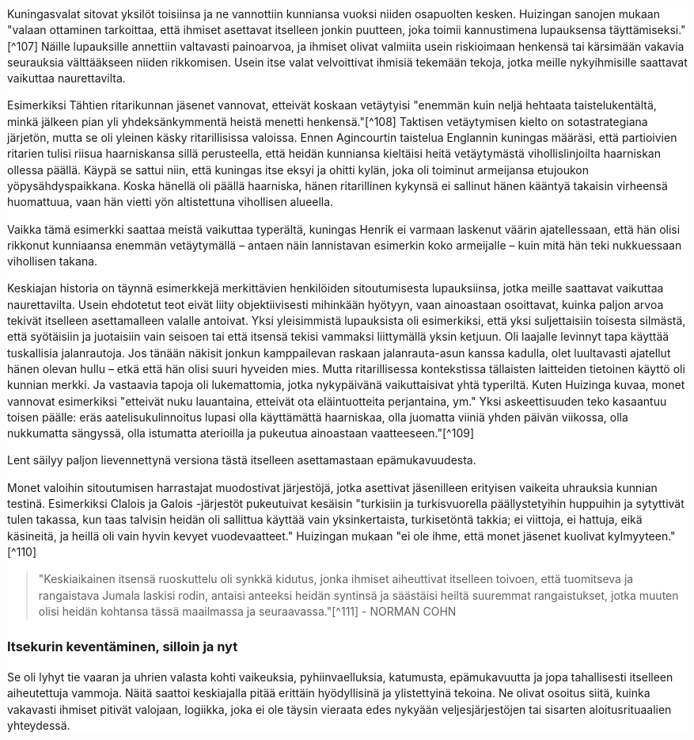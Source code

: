 Kuningasvalat sitovat yksilöt toisiinsa ja ne vannottiin kunniansa vuoksi niiden osapuolten kesken. Huizingan sanojen mukaan "valaan ottaminen tarkoittaa, että ihmiset asettavat itselleen jonkin puutteen, joka toimii kannustimena lupauksensa täyttämiseksi."[^107] Näille lupauksille annettiin valtavasti painoarvoa, ja ihmiset olivat valmiita usein riskioimaan henkensä tai kärsimään vakavia seurauksia välttääkseen niiden rikkomisen. Usein itse valat velvoittivat ihmisiä tekemään tekoja, jotka meille nykyihmisille saattavat vaikuttaa naurettavilta.

Esimerkiksi Tähtien ritarikunnan jäsenet vannovat, etteivät koskaan vetäytyisi "enemmän kuin neljä hehtaata taistelukentältä, minkä jälkeen pian yli yhdeksänkymmentä heistä menetti henkensä."[^108] Taktisen vetäytymisen kielto on sotastrategiana järjetön, mutta se oli yleinen käsky ritarillisissa valoissa. Ennen Agincourtin taistelua Englannin kuningas määräsi, että partioivien ritarien tulisi riisua haarniskansa sillä perusteella, että heidän kunniansa kieltäisi heitä vetäytymästä vihollislinjoilta haarniskan ollessa päällä. Käypä se sattui niin, että kuningas itse eksyi ja ohitti kylän, joka oli toiminut armeijansa etujoukon yöpysähdyspaikkana. Koska hänellä oli päällä haarniska, hänen ritarillinen kykynsä ei sallinut hänen kääntyä takaisin virheensä huomattuua, vaan hän vietti yön altistettuna vihollisen alueella.

Vaikka tämä esimerkki saattaa meistä vaikuttaa typerältä, kuningas Henrik ei varmaan laskenut väärin ajatellessaan, että hän olisi rikkonut kunniaansa enemmän vetäytymällä – antaen näin lannistavan esimerkin koko armeijalle – kuin mitä hän teki nukkuessaan vihollisen takana.

Keskiajan historia on täynnä esimerkkejä merkittävien henkilöiden sitoutumisesta lupauksiinsa, jotka meille saattavat vaikuttaa naurettavilta. Usein ehdotetut teot eivät liity objektiivisesti mihinkään hyötyyn, vaan ainoastaan osoittavat, kuinka paljon arvoa tekivät itselleen asettamalleen valalle antoivat. Yksi yleisimmistä lupauksista oli esimerkiksi, että yksi suljettaisiin toisesta silmästä, että syötäisiin ja juotaisiin vain seisoen tai että itsensä tekisi vammaksi liittymällä yksin ketjuun. Oli laajalle levinnyt tapa käyttää tuskallisia jalanrautoja. Jos tänään näkisit jonkun kamppailevan raskaan jalanrauta-asun kanssa kadulla, olet luultavasti ajatellut hänen olevan hullu – etkä että hän olisi suuri hyveiden mies. Mutta ritarillisessa kontekstissa tällaisten laitteiden tietoinen käyttö oli kunnian merkki. Ja vastaavia tapoja oli lukemattomia, jotka nykypäivänä vaikuttaisivat yhtä typeriltä. Kuten Huizinga kuvaa, monet vannovat esimerkiksi "etteivät nuku lauantaina, etteivät ota eläintuotteita perjantaina, ym." Yksi askeettisuuden teko kasaantuu toisen päälle: eräs aatelisukulinnoitus lupasi olla käyttämättä haarniskaa, olla juomatta viiniä yhden päivän viikossa, olla nukkumatta sängyssä, olla istumatta aterioilla ja pukeutua ainoastaan vaatteeseen."[^109]

Lent säilyy paljon lievennettynä versiona tästä itselleen asettamastaan epämukavuudesta.

Monet valoihin sitoutumisen harrastajat muodostivat järjestöjä, jotka asettivat jäsenilleen erityisen vaikeita uhrauksia kunnian testinä. Esimerkiksi Clalois ja Galois -järjestöt pukeutuivat kesäisin "turkisiin ja turkisvuorella päällystetyihin huppuihin ja sytyttivät tulen takassa, kun taas talvisin heidän oli sallittua käyttää vain yksinkertaista, turkisetöntä takkia; ei viittoja, ei hattuja, eikä käsineitä, ja heillä oli vain hyvin kevyet vuodevaatteet." Huizingan mukaan "ei ole ihme, että monet jäsenet kuolivat kylmyyteen."[^110]

> "Keskiaikainen itsensä ruoskuttelu oli synkkä kidutus, jonka ihmiset aiheuttivat itselleen toivoen, että tuomitseva ja rangaistava Jumala laskisi rodin, antaisi anteeksi heidän syntinsä ja säästäisi heiltä suuremmat rangaistukset, jotka muuten olisi heidän kohtansa tässä maailmassa ja seuraavassa."[^111] - NORMAN COHN

### Itsekurin keventäminen, silloin ja nyt

Se oli lyhyt tie vaaran ja uhrien valasta kohti vaikeuksia, pyhiinvaelluksia, katumusta, epämukavuutta ja jopa tahallisesti itselleen aiheutettuja vammoja. Näitä saattoi keskiajalla pitää erittäin hyödyllisinä ja ylistettyinä tekoina. Ne olivat osoitus siitä, kuinka vakavasti ihmiset pitivät valojaan, logiikka, joka ei ole täysin vieraata edes nykyään veljesjärjestöjen tai sisarten aloitusrituaalien yhteydessä.
